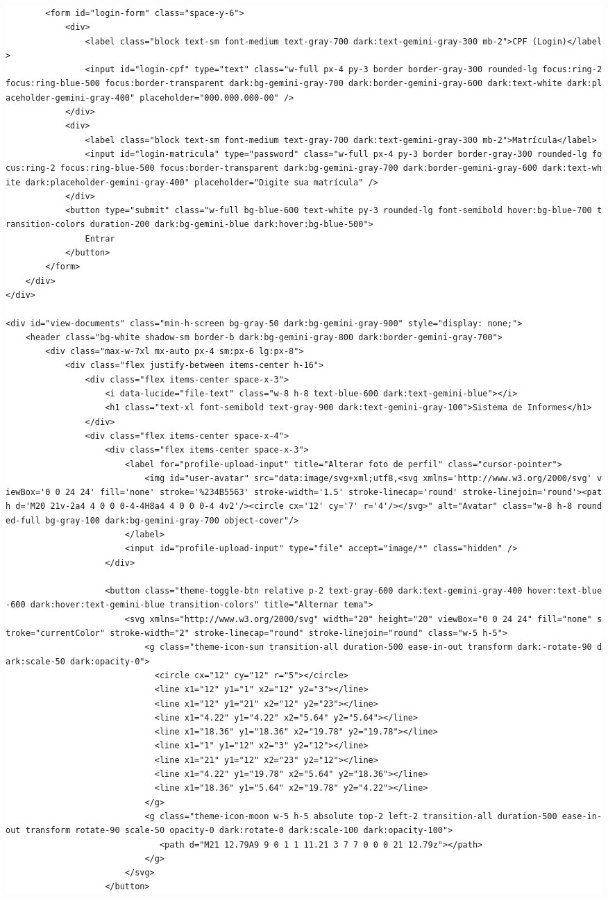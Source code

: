             <form id="login-form" class="space-y-6">
                <div>
                    <label class="block text-sm font-medium text-gray-700 dark:text-gemini-gray-300 mb-2">CPF (Login)</label>
                    <input id="login-cpf" type="text" class="w-full px-4 py-3 border border-gray-300 rounded-lg focus:ring-2 focus:ring-blue-500 focus:border-transparent dark:bg-gemini-gray-700 dark:border-gemini-gray-600 dark:text-white dark:placeholder-gemini-gray-400" placeholder="000.000.000-00" />
                </div>
                <div>
                    <label class="block text-sm font-medium text-gray-700 dark:text-gemini-gray-300 mb-2">Matrícula</label>
                    <input id="login-matricula" type="password" class="w-full px-4 py-3 border border-gray-300 rounded-lg focus:ring-2 focus:ring-blue-500 focus:border-transparent dark:bg-gemini-gray-700 dark:border-gemini-gray-600 dark:text-white dark:placeholder-gemini-gray-400" placeholder="Digite sua matrícula" />
                </div>
                <button type="submit" class="w-full bg-blue-600 text-white py-3 rounded-lg font-semibold hover:bg-blue-700 transition-colors duration-200 dark:bg-gemini-blue dark:hover:bg-blue-500">
                    Entrar
                </button>
            </form>
        </div>
    </div>

    <div id="view-documents" class="min-h-screen bg-gray-50 dark:bg-gemini-gray-900" style="display: none;">
        <header class="bg-white shadow-sm border-b dark:bg-gemini-gray-800 dark:border-gemini-gray-700">
            <div class="max-w-7xl mx-auto px-4 sm:px-6 lg:px-8">
                <div class="flex justify-between items-center h-16">
                    <div class="flex items-center space-x-3">
                        <i data-lucide="file-text" class="w-8 h-8 text-blue-600 dark:text-gemini-blue"></i>
                        <h1 class="text-xl font-semibold text-gray-900 dark:text-gemini-gray-100">Sistema de Informes</h1>
                    </div>
                    <div class="flex items-center space-x-4">
                        <div class="flex items-center space-x-3">
                            <label for="profile-upload-input" title="Alterar foto de perfil" class="cursor-pointer">
                                <img id="user-avatar" src="data:image/svg+xml;utf8,<svg xmlns='http://www.w3.org/2000/svg' viewBox='0 0 24 24' fill='none' stroke='%234B5563' stroke-width='1.5' stroke-linecap='round' stroke-linejoin='round'><path d='M20 21v-2a4 4 0 0 0-4-4H8a4 4 0 0 0-4 4v2'/><circle cx='12' cy='7' r='4'/></svg>" alt="Avatar" class="w-8 h-8 rounded-full bg-gray-100 dark:bg-gemini-gray-700 object-cover"/>
                            </label>
                            <input id="profile-upload-input" type="file" accept="image/*" class="hidden" />
                        </div>
                        
                        <button class="theme-toggle-btn relative p-2 text-gray-600 dark:text-gemini-gray-400 hover:text-blue-600 dark:hover:text-gemini-blue transition-colors" title="Alternar tema">
                            <svg xmlns="http://www.w3.org/2000/svg" width="20" height="20" viewBox="0 0 24 24" fill="none" stroke="currentColor" stroke-width="2" stroke-linecap="round" stroke-linejoin="round" class="w-5 h-5">
                                <g class="theme-icon-sun transition-all duration-500 ease-in-out transform dark:-rotate-90 dark:scale-50 dark:opacity-0">
                                  <circle cx="12" cy="12" r="5"></circle>
                                  <line x1="12" y1="1" x2="12" y2="3"></line>
                                  <line x1="12" y1="21" x2="12" y2="23"></line>
                                  <line x1="4.22" y1="4.22" x2="5.64" y2="5.64"></line>
                                  <line x1="18.36" y1="18.36" x2="19.78" y2="19.78"></line>
                                  <line x1="1" y1="12" x2="3" y2="12"></line>
                                  <line x1="21" y1="12" x2="23" y2="12"></line>
                                  <line x1="4.22" y1="19.78" x2="5.64" y2="18.36"></line>
                                  <line x1="18.36" y1="5.64" x2="19.78" y2="4.22"></line>
                                </g>
                                <g class="theme-icon-moon w-5 h-5 absolute top-2 left-2 transition-all duration-500 ease-in-out transform rotate-90 scale-50 opacity-0 dark:rotate-0 dark:scale-100 dark:opacity-100">
                                   <path d="M21 12.79A9 9 0 1 1 11.21 3 7 7 0 0 0 21 12.79z"></path>
                                </g>
                            </svg>
                        </button>
                        